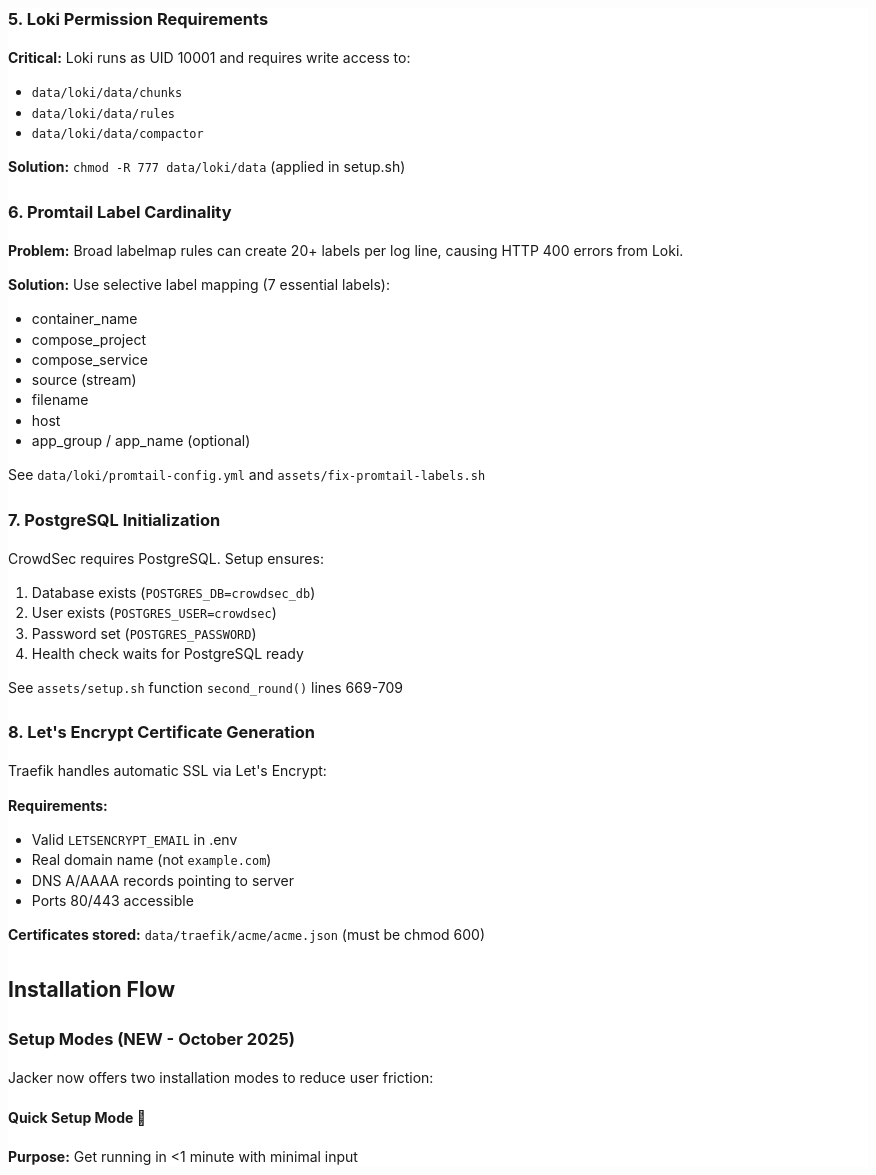 ### 5. Loki Permission Requirements

**Critical:** Loki runs as UID 10001 and requires write access to:
- `data/loki/data/chunks`
- `data/loki/data/rules`
- `data/loki/data/compactor`

**Solution:** `chmod -R 777 data/loki/data` (applied in setup.sh)

### 6. Promtail Label Cardinality

**Problem:** Broad labelmap rules can create 20+ labels per log line, causing HTTP 400 errors from Loki.

**Solution:** Use selective label mapping (7 essential labels):
- container_name
- compose_project
- compose_service
- source (stream)
- filename
- host
- app_group / app_name (optional)

See `data/loki/promtail-config.yml` and `assets/fix-promtail-labels.sh`

### 7. PostgreSQL Initialization

CrowdSec requires PostgreSQL. Setup ensures:
1. Database exists (`POSTGRES_DB=crowdsec_db`)
2. User exists (`POSTGRES_USER=crowdsec`)
3. Password set (`POSTGRES_PASSWORD`)
4. Health check waits for PostgreSQL ready

See `assets/setup.sh` function `second_round()` lines 669-709

### 8. Let's Encrypt Certificate Generation

Traefik handles automatic SSL via Let's Encrypt:

**Requirements:**
- Valid `LETSENCRYPT_EMAIL` in .env
- Real domain name (not `example.com`)
- DNS A/AAAA records pointing to server
- Ports 80/443 accessible

**Certificates stored:** `data/traefik/acme/acme.json` (must be chmod 600)

## Installation Flow

### Setup Modes (NEW - October 2025)

Jacker now offers two installation modes to reduce user friction:

#### Quick Setup Mode 🚀
**Purpose:** Get running in <1 minute with minimal input
